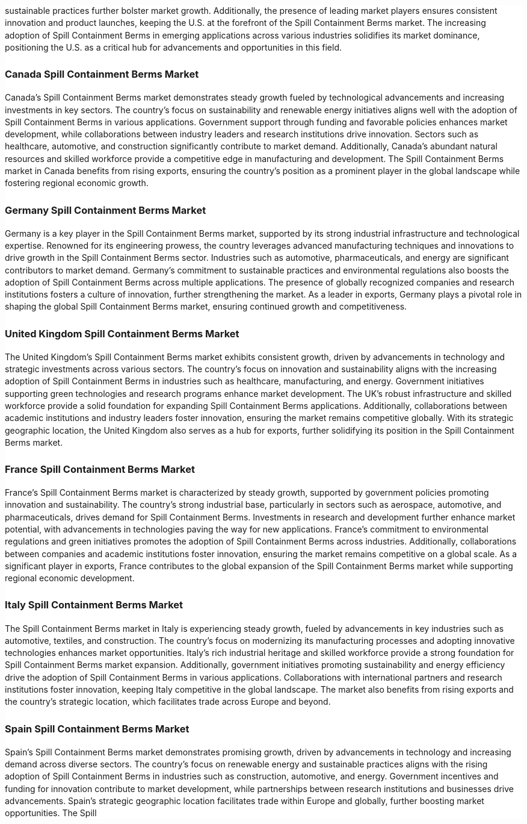 sustainable practices further bolster market growth. Additionally, the presence of leading market players ensures consistent innovation and product launches, keeping the U.S. at the forefront of the Spill Containment Berms market. The increasing adoption of Spill Containment Berms in emerging applications across various industries solidifies its market dominance, positioning the U.S. as a critical hub for advancements and opportunities in this field.</p><h3>Canada Spill Containment Berms Market</h3><p>Canada&rsquo;s Spill Containment Berms market demonstrates steady growth fueled by technological advancements and increasing investments in key sectors. The country&rsquo;s focus on sustainability and renewable energy initiatives aligns well with the adoption of Spill Containment Berms in various applications. Government support through funding and favorable policies enhances market development, while collaborations between industry leaders and research institutions drive innovation. Sectors such as healthcare, automotive, and construction significantly contribute to market demand. Additionally, Canada&rsquo;s abundant natural resources and skilled workforce provide a competitive edge in manufacturing and development. The Spill Containment Berms market in Canada benefits from rising exports, ensuring the country&rsquo;s position as a prominent player in the global landscape while fostering regional economic growth.</p><h3>Germany Spill Containment Berms Market</h3><p>Germany is a key player in the Spill Containment Berms market, supported by its strong industrial infrastructure and technological expertise. Renowned for its engineering prowess, the country leverages advanced manufacturing techniques and innovations to drive growth in the Spill Containment Berms sector. Industries such as automotive, pharmaceuticals, and energy are significant contributors to market demand. Germany&rsquo;s commitment to sustainable practices and environmental regulations also boosts the adoption of Spill Containment Berms across multiple applications. The presence of globally recognized companies and research institutions fosters a culture of innovation, further strengthening the market. As a leader in exports, Germany plays a pivotal role in shaping the global Spill Containment Berms market, ensuring continued growth and competitiveness.</p><h3>United Kingdom Spill Containment Berms Market</h3><p>The United Kingdom&rsquo;s Spill Containment Berms market exhibits consistent growth, driven by advancements in technology and strategic investments across various sectors. The country&rsquo;s focus on innovation and sustainability aligns with the increasing adoption of Spill Containment Berms in industries such as healthcare, manufacturing, and energy. Government initiatives supporting green technologies and research programs enhance market development. The UK&rsquo;s robust infrastructure and skilled workforce provide a solid foundation for expanding Spill Containment Berms applications. Additionally, collaborations between academic institutions and industry leaders foster innovation, ensuring the market remains competitive globally. With its strategic geographic location, the United Kingdom also serves as a hub for exports, further solidifying its position in the Spill Containment Berms market.</p><h3>France Spill Containment Berms Market</h3><p>France&rsquo;s Spill Containment Berms market is characterized by steady growth, supported by government policies promoting innovation and sustainability. The country&rsquo;s strong industrial base, particularly in sectors such as aerospace, automotive, and pharmaceuticals, drives demand for Spill Containment Berms. Investments in research and development further enhance market potential, with advancements in technologies paving the way for new applications. France&rsquo;s commitment to environmental regulations and green initiatives promotes the adoption of Spill Containment Berms across industries. Additionally, collaborations between companies and academic institutions foster innovation, ensuring the market remains competitive on a global scale. As a significant player in exports, France contributes to the global expansion of the Spill Containment Berms market while supporting regional economic development.</p><h3>Italy Spill Containment Berms Market</h3><p>The Spill Containment Berms market in Italy is experiencing steady growth, fueled by advancements in key industries such as automotive, textiles, and construction. The country&rsquo;s focus on modernizing its manufacturing processes and adopting innovative technologies enhances market opportunities. Italy&rsquo;s rich industrial heritage and skilled workforce provide a strong foundation for Spill Containment Berms market expansion. Additionally, government initiatives promoting sustainability and energy efficiency drive the adoption of Spill Containment Berms in various applications. Collaborations with international partners and research institutions foster innovation, keeping Italy competitive in the global landscape. The market also benefits from rising exports and the country&rsquo;s strategic location, which facilitates trade across Europe and beyond.</p><h3>Spain Spill Containment Berms Market</h3><p>Spain&rsquo;s Spill Containment Berms market demonstrates promising growth, driven by advancements in technology and increasing demand across diverse sectors. The country&rsquo;s focus on renewable energy and sustainable practices aligns with the rising adoption of Spill Containment Berms in industries such as construction, automotive, and energy. Government incentives and funding for innovation contribute to market development, while partnerships between research institutions and businesses drive advancements. Spain&rsquo;s strategic geographic location facilitates trade within Europe and globally, further boosting market opportunities. The Spill